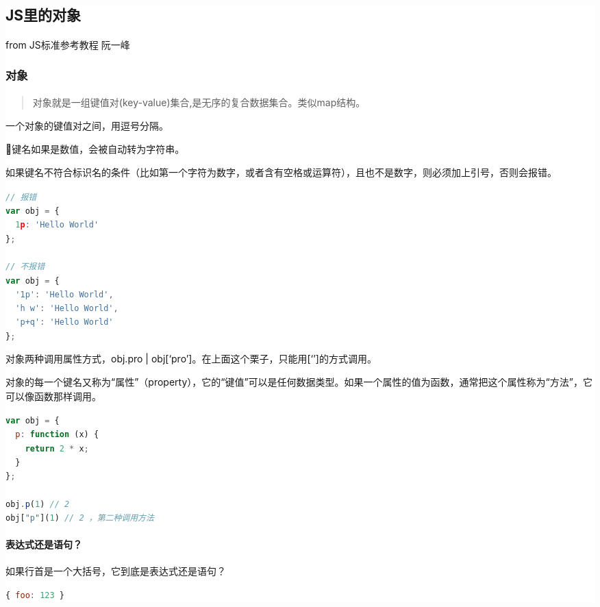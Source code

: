 ## JS里的对象



from JS标准参考教程 阮一峰

### 对象

> 对象就是一组键值对(key-value)集合,是无序的复合数据集合。类似map结构。

一个对象的键值对之间，用逗号分隔。



💫键名如果是数值，会被自动转为字符串。



如果键名不符合标识名的条件（比如第一个字符为数字，或者含有空格或运算符），且也不是数字，则必须加上引号，否则会报错。

```js
// 报错
var obj = {
  1p: 'Hello World'
};

// 不报错
var obj = {
  '1p': 'Hello World',
  'h w': 'Hello World',
  'p+q': 'Hello World'
};
```

对象两种调用属性方式，obj.pro | obj[‘pro’]。在上面这个栗子，只能用[‘’]的方式调用。



对象的每一个键名又称为“属性”（property），它的“键值”可以是任何数据类型。如果一个属性的值为函数，通常把这个属性称为“方法”，它可以像函数那样调用。

```js
var obj = {
  p: function (x) {
    return 2 * x;
  }
};

obj.p(1) // 2
obj["p"](1) // 2 ，第二种调用方法
```



#### 表达式还是语句？

如果行首是一个大括号，它到底是表达式还是语句？

```js
{ foo: 123 }
```
